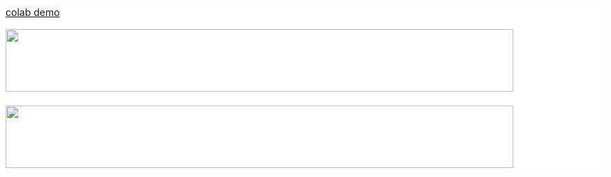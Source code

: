 [colab demo](https://colab.research.google.com/drive/1DREfdpnaBhqISg0fuQlAAIwyGVn1loH_?usp=sharing)


<ClientOnly>
  <CallInArticleAdsense />
</ClientOnly>


<a href="//af.moshimo.com/af/c/click?a_id=2604050&p_id=1555&pc_id=2816&pl_id=29835&guid=ON" rel="nofollow" referrerpolicy="no-referrer-when-downgrade"><img src="//image.moshimo.com/af-img/0866/000000029835.jpg" width="728" height="90" style="border:none;"></a><img src="//i.moshimo.com/af/i/impression?a_id=2604050&p_id=1555&pc_id=2816&pl_id=29835" width="1" height="1" style="border:none;">


<a href="//af.moshimo.com/af/c/click?a_id=2641145&p_id=1770&pc_id=3386&pl_id=25847&guid=ON" rel="nofollow" referrerpolicy="no-referrer-when-downgrade"><img src="//image.moshimo.com/af-img/1115/000000025847.png" width="728" height="90" style="border:none;"></a><img src="//i.moshimo.com/af/i/impression?a_id=2641145&p_id=1770&pc_id=3386&pl_id=25847" width="1" height="1" style="border:none;">



